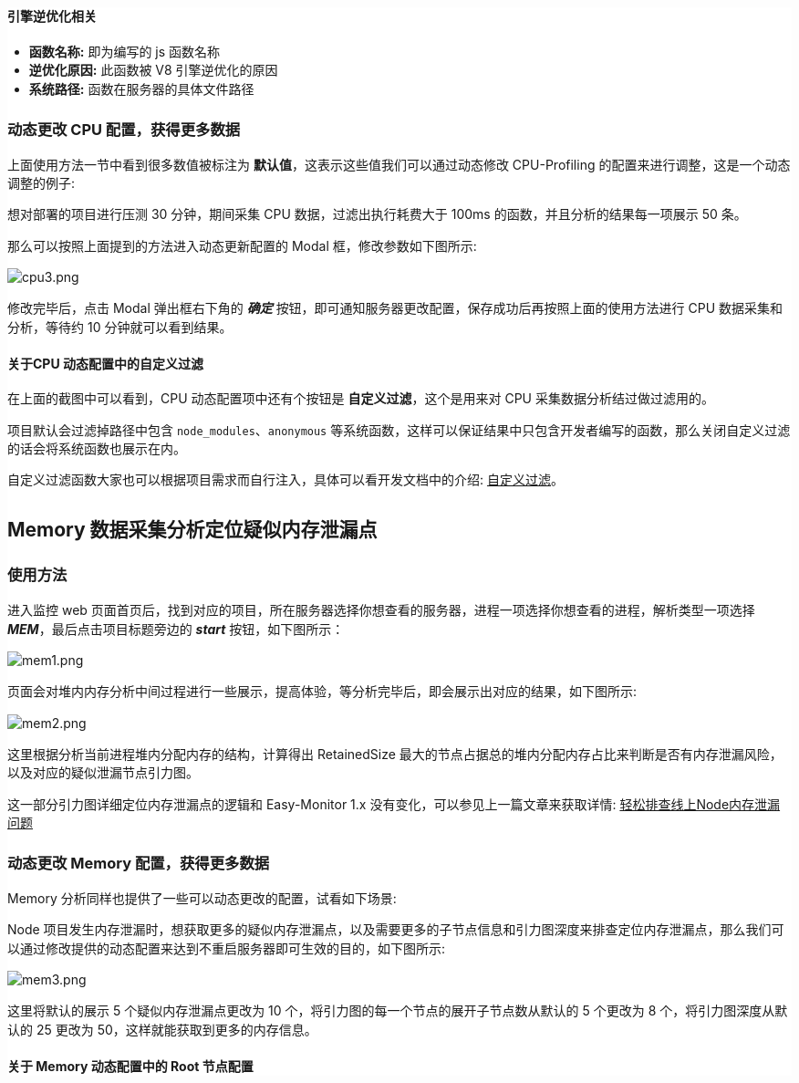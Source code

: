 #### 引擎逆优化相关

* **函数名称:** 即为编写的 js 函数名称
* **逆优化原因:** 此函数被 V8 引擎逆优化的原因
* **系统路径:** 函数在服务器的具体文件路径

### 动态更改 CPU 配置，获得更多数据

上面使用方法一节中看到很多数值被标注为 **默认值**，这表示这些值我们可以通过动态修改 CPU-Profiling 的配置来进行调整，这是一个动态调整的例子: 

想对部署的项目进行压测 30 分钟，期间采集 CPU 数据，过滤出执行耗费大于 100ms 的函数，并且分析的结果每一项展示 50 条。

那么可以按照上面提到的方法进入动态更新配置的 Modal 框，修改参数如下图所示:

![cpu3.png](//dn-cnode.qbox.me/FoBe9uR_3WLbIPQi1eA3n-tHQWmd)

修改完毕后，点击 Modal 弹出框右下角的 ***确定*** 按钮，即可通知服务器更改配置，保存成功后再按照上面的使用方法进行 CPU 数据采集和分析，等待约 10 分钟就可以看到结果。

#### 关于CPU 动态配置中的自定义过滤

在上面的截图中可以看到，CPU 动态配置项中还有个按钮是 **自定义过滤**，这个是用来对 CPU 采集数据分析结过做过滤用的。

项目默认会过滤掉路径中包含 ```node_modules```、```anonymous``` 等系统函数，这样可以保证结果中只包含开发者编写的函数，那么关闭自定义过滤的话会将系统函数也展示在内。

自定义过滤函数大家也可以根据项目需求而自行注入，具体可以看开发文档中的介绍: [自定义过滤](http://127.0.0.1:12333/document/#/?id=-自定义过滤)。

## Memory 数据采集分析定位疑似内存泄漏点

### 使用方法

进入监控 web 页面首页后，找到对应的项目，所在服务器选择你想查看的服务器，进程一项选择你想查看的进程，解析类型一项选择 ***MEM***，最后点击项目标题旁边的 ***start*** 按钮，如下图所示：

![mem1.png](//dn-cnode.qbox.me/FraJnyH-LE9GFMdeBBtcwk5fxGwT)

页面会对堆内内存分析中间过程进行一些展示，提高体验，等分析完毕后，即会展示出对应的结果，如下图所示:

![mem2.png](//dn-cnode.qbox.me/Fo-Dq8Rj1fifLWqZKi-MBt1mPuhv)

这里根据分析当前进程堆内分配内存的结构，计算得出 RetainedSize 最大的节点占据总的堆内分配内存占比来判断是否有内存泄漏风险，以及对应的疑似泄漏节点引力图。

这一部分引力图详细定位内存泄漏点的逻辑和 Easy-Monitor 1.x 没有变化，可以参见上一篇文章来获取详情: [轻松排查线上Node内存泄漏问题](https://cnodejs.org/topic/58eb5d378cda07442731569f)

### 动态更改 Memory 配置，获得更多数据

Memory 分析同样也提供了一些可以动态更改的配置，试看如下场景: 

Node 项目发生内存泄漏时，想获取更多的疑似内存泄漏点，以及需要更多的子节点信息和引力图深度来排查定位内存泄漏点，那么我们可以通过修改提供的动态配置来达到不重启服务器即可生效的目的，如下图所示:

![mem3.png](//dn-cnode.qbox.me/FoGh6Ewdp2AmGj0CnrykNy49xHxh)

这里将默认的展示 5 个疑似内存泄漏点更改为 10 个，将引力图的每一个节点的展开子节点数从默认的 5 个更改为 8 个，将引力图深度从默认的 25 更改为 50，这样就能获取到更多的内存信息。

#### 关于 Memory 动态配置中的 Root 节点配置
